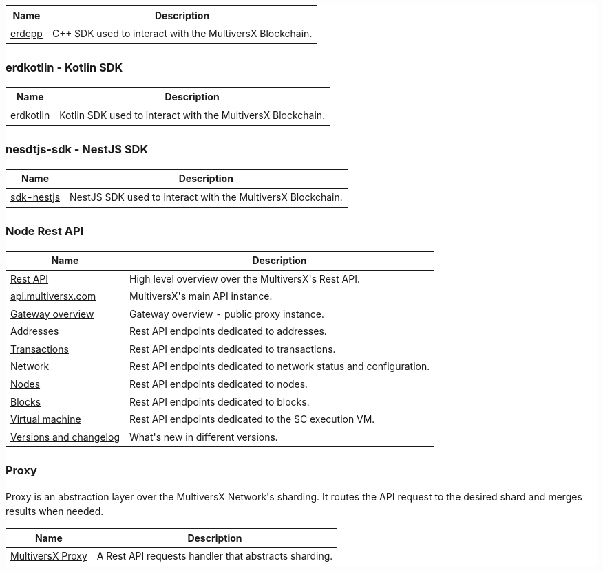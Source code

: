 | Name                            | Description                                              |
| ------------------------------- | -------------------------------------------------------- |
| [erdcpp](/sdk-and-tools/erdcpp) | C++ SDK used to interact with the MultiversX Blockchain. |

[comment]: # (mx-context-auto)

### erdkotlin - Kotlin SDK

| Name                                  | Description                                                 |
| ------------------------------------- | ----------------------------------------------------------- |
| [erdkotlin](/sdk-and-tools/erdkotlin) | Kotlin SDK used to interact with the MultiversX Blockchain. |

[comment]: # (mx-context-auto)

### nesdtjs-sdk - NestJS SDK

| Name                                    | Description                                                 |
| --------------------------------------- | ----------------------------------------------------------- |
| [sdk-nestjs](/sdk-and-tools/sdk-nestjs) | NestJS SDK used to interact with the MultiversX Blockchain. |

[comment]: # (mx-context-auto)

### Node Rest API

| Name                                                                     | Description                                                       |
| ------------------------------------------------------------------------ | ----------------------------------------------------------------- |
| [Rest API](/sdk-and-tools/rest-api/)                                     | High level overview over the MultiversX's Rest API.               |
| [api.multiversx.com](/sdk-and-tools/rest-api/multiversx-api)             | MultiversX's main API instance.                                   |
| [Gateway overview](/sdk-and-tools/rest-api/gateway-overview)             | Gateway overview - public proxy instance.                         |
| [Addresses](/sdk-and-tools/rest-api/addresses)                           | Rest API endpoints dedicated to addresses.                        |
| [Transactions](/sdk-and-tools/rest-api/transactions)                     | Rest API endpoints dedicated to transactions.                     |
| [Network](/sdk-and-tools/rest-api/network)                               | Rest API endpoints dedicated to network status and configuration. |
| [Nodes](/sdk-and-tools/rest-api/nodes)                                   | Rest API endpoints dedicated to nodes.                            |
| [Blocks](/sdk-and-tools/rest-api/blocks)                                 | Rest API endpoints dedicated to blocks.                           |
| [Virtual machine](/sdk-and-tools/rest-api/virtual-machine)               | Rest API endpoints dedicated to the SC execution VM.              |
| [Versions and changelog](/sdk-and-tools/rest-api/versions-and-changelog) | What's new in different versions.                                 |

[comment]: # (mx-context-auto)

### Proxy

Proxy is an abstraction layer over the MultiversX Network's sharding. It routes the API request to the desired shard and
merges results when needed.

| Name                                     | Description                                          |
| ---------------------------------------- | ---------------------------------------------------- |
| [MultiversX Proxy](/sdk-and-tools/proxy) | A Rest API requests handler that abstracts sharding. |


[comment]: # (mx-abstract)